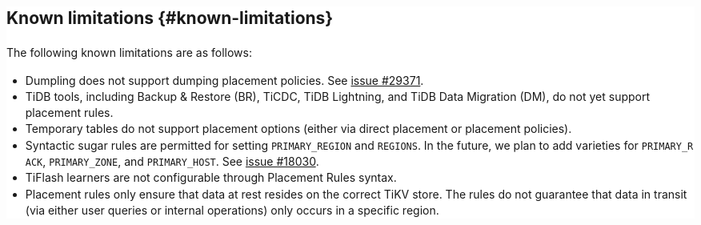 ## Known limitations {#known-limitations}

The following known limitations are as follows:

-   Dumpling does not support dumping placement policies. See [issue #29371](https://github.com/pingcap/tidb/issues/29371).
-   TiDB tools, including Backup &#x26; Restore (BR), TiCDC, TiDB Lightning, and TiDB Data Migration (DM), do not yet support placement rules.
-   Temporary tables do not support placement options (either via direct placement or placement policies).
-   Syntactic sugar rules are permitted for setting `PRIMARY_REGION` and `REGIONS`. In the future, we plan to add varieties for `PRIMARY_RACK`, `PRIMARY_ZONE`, and `PRIMARY_HOST`. See [issue #18030](https://github.com/pingcap/tidb/issues/18030).
-   TiFlash learners are not configurable through Placement Rules syntax.
-   Placement rules only ensure that data at rest resides on the correct TiKV store. The rules do not guarantee that data in transit (via either user queries or internal operations) only occurs in a specific region.
